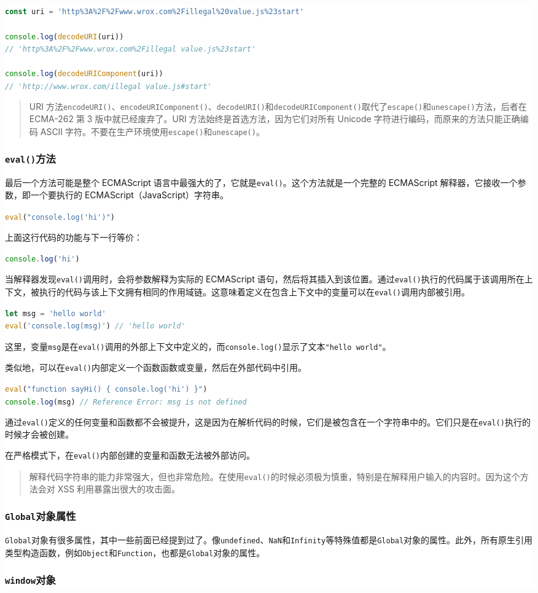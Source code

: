 ```jsx
const uri = 'http%3A%2F%2Fwww.wrox.com%2Fillegal%20value.js%23start'

console.log(decodeURI(uri))
// 'http%3A%2F%2Fwww.wrox.com%2Fillegal value.js%23start'

console.log(decodeURIComponent(uri))
// 'http://www.wrox.com/illegal value.js#start'
```

> URI 方法`encodeURI()`、`encodeURIComponent()`、`decodeURI()`和`decodeURIComponent()`取代了`escape()`和`unescape()`方法，后者在 ECMA-262 第 3 版中就已经废弃了。URI 方法始终是首选方法，因为它们对所有 Unicode 字符进行编码，而原来的方法只能正确编码 ASCII 字符。不要在生产环境使用`escape()`和`unescape()`。

### `eval()`方法

最后一个方法可能是整个 ECMAScript 语言中最强大的了，它就是`eval()`。这个方法就是一个完整的 ECMAScript 解释器，它接收一个参数，即一个要执行的 ECMAScript（JavaScript）字符串。

```jsx
eval("console.log('hi')")
```

上面这行代码的功能与下一行等价：

```jsx
console.log('hi')
```

当解释器发现`eval()`调用时，会将参数解释为实际的 ECMAScript 语句，然后将其插入到该位置。通过`eval()`执行的代码属于该调用所在上下文，被执行的代码与该上下文拥有相同的作用域链。这意味着定义在包含上下文中的变量可以在`eval()`调用内部被引用。

```jsx
let msg = 'hello world'
eval('console.log(msg)') // 'hello world'
```

这里，变量`msg`是在`eval()`调用的外部上下文中定义的，而`console.log()`显示了文本`"hello world"`。

类似地，可以在`eval()`内部定义一个函数函数或变量，然后在外部代码中引用。

```jsx
eval("function sayHi() { console.log('hi') }")
console.log(msg) // Reference Error: msg is not defined
```

通过`eval()`定义的任何变量和函数都不会被提升，这是因为在解析代码的时候，它们是被包含在一个字符串中的。它们只是在`eval()`执行的时候才会被创建。

在严格模式下，在`eval()`内部创建的变量和函数无法被外部访问。

> 解释代码字符串的能力非常强大，但也非常危险。在使用`eval()`的时候必须极为慎重，特别是在解释用户输入的内容时。因为这个方法会对 XSS 利用暴露出很大的攻击面。

### `Global`对象属性

`Global`对象有很多属性，其中一些前面已经提到过了。像`undefined`、`NaN`和`Infinity`等特殊值都是`Global`对象的属性。此外，所有原生引用类型构造函数，例如`Object`和`Function`，也都是`Global`对象的属性。

### `window`对象
